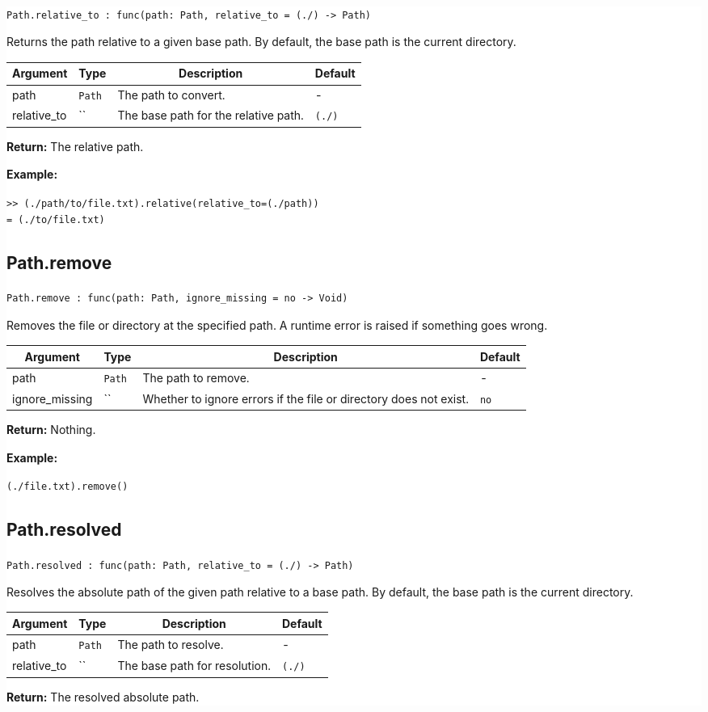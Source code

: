 ```tomo
Path.relative_to : func(path: Path, relative_to = (./) -> Path)
```

Returns the path relative to a given base path. By default, the base path is the current directory.

Argument | Type | Description | Default
---------|------|-------------|---------
path | `Path` | The path to convert.  | -
relative_to | `` | The base path for the relative path.  | `(./)`

**Return:** The relative path.


**Example:**
```tomo
>> (./path/to/file.txt).relative(relative_to=(./path))
= (./to/file.txt)

```
## Path.remove

```tomo
Path.remove : func(path: Path, ignore_missing = no -> Void)
```

Removes the file or directory at the specified path. A runtime error is raised if something goes wrong.

Argument | Type | Description | Default
---------|------|-------------|---------
path | `Path` | The path to remove.  | -
ignore_missing | `` | Whether to ignore errors if the file or directory does not exist.  | `no`

**Return:** Nothing.


**Example:**
```tomo
(./file.txt).remove()

```
## Path.resolved

```tomo
Path.resolved : func(path: Path, relative_to = (./) -> Path)
```

Resolves the absolute path of the given path relative to a base path. By default, the base path is the current directory.

Argument | Type | Description | Default
---------|------|-------------|---------
path | `Path` | The path to resolve.  | -
relative_to | `` | The base path for resolution.  | `(./)`

**Return:** The resolved absolute path.
